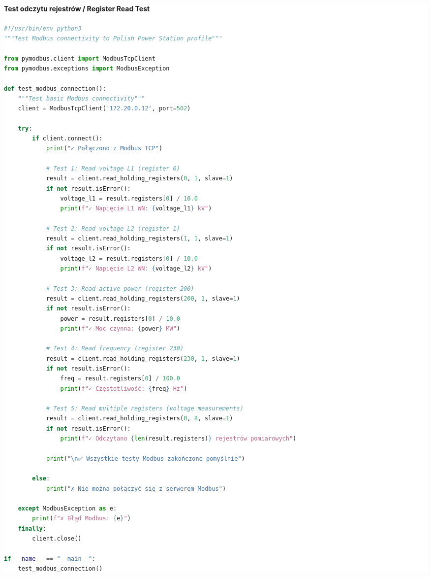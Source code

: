 #### Test odczytu rejestrów / Register Read Test

```python
#!/usr/bin/env python3
"""Test Modbus connectivity to Polish Power Station profile"""

from pymodbus.client import ModbusTcpClient
from pymodbus.exceptions import ModbusException

def test_modbus_connection():
    """Test basic Modbus connectivity"""
    client = ModbusTcpClient('172.20.0.12', port=502)

    try:
        if client.connect():
            print("✓ Połączono z Modbus TCP")

            # Test 1: Read voltage L1 (register 0)
            result = client.read_holding_registers(0, 1, slave=1)
            if not result.isError():
                voltage_l1 = result.registers[0] / 10.0
                print(f"✓ Napięcie L1 WN: {voltage_l1} kV")

            # Test 2: Read voltage L2 (register 1)
            result = client.read_holding_registers(1, 1, slave=1)
            if not result.isError():
                voltage_l2 = result.registers[0] / 10.0
                print(f"✓ Napięcie L2 WN: {voltage_l2} kV")

            # Test 3: Read active power (register 200)
            result = client.read_holding_registers(200, 1, slave=1)
            if not result.isError():
                power = result.registers[0] / 10.0
                print(f"✓ Moc czynna: {power} MW")

            # Test 4: Read frequency (register 230)
            result = client.read_holding_registers(230, 1, slave=1)
            if not result.isError():
                freq = result.registers[0] / 100.0
                print(f"✓ Częstotliwość: {freq} Hz")

            # Test 5: Read multiple registers (voltage measurements)
            result = client.read_holding_registers(0, 8, slave=1)
            if not result.isError():
                print(f"✓ Odczytano {len(result.registers)} rejestrów pomiarowych")

            print("\n✅ Wszystkie testy Modbus zakończone pomyślnie")

        else:
            print("✗ Nie można połączyć się z serwerem Modbus")

    except ModbusException as e:
        print(f"✗ Błąd Modbus: {e}")
    finally:
        client.close()

if __name__ == "__main__":
    test_modbus_connection()
```
